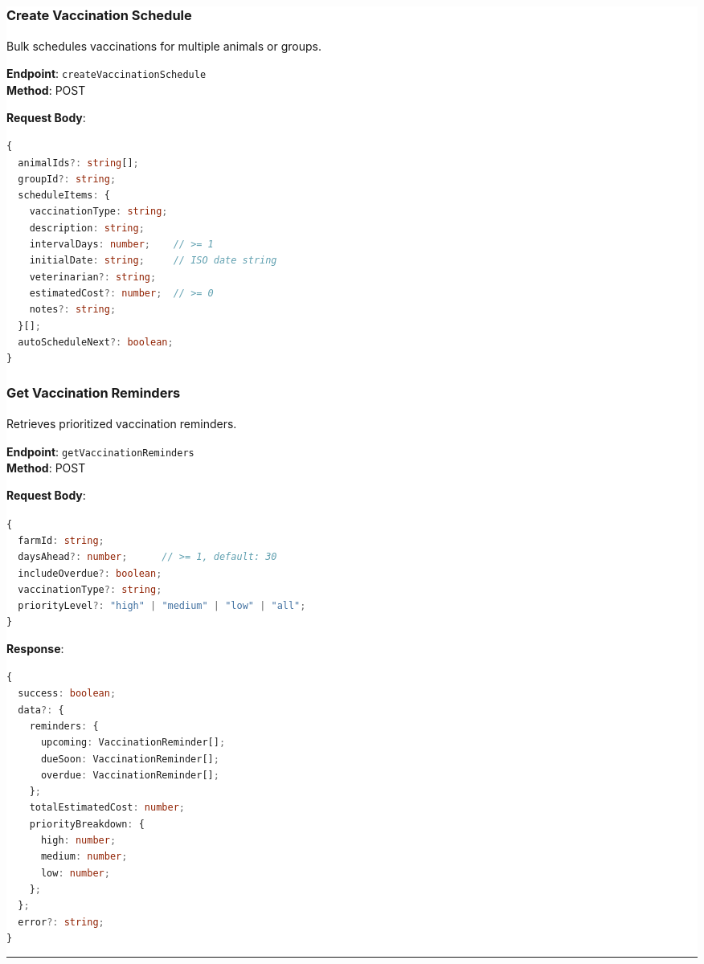 ### Create Vaccination Schedule

Bulk schedules vaccinations for multiple animals or groups.

**Endpoint**: `createVaccinationSchedule`  
**Method**: POST

**Request Body**:

```typescript
{
  animalIds?: string[];
  groupId?: string;
  scheduleItems: {
    vaccinationType: string;
    description: string;
    intervalDays: number;    // >= 1
    initialDate: string;     // ISO date string
    veterinarian?: string;
    estimatedCost?: number;  // >= 0
    notes?: string;
  }[];
  autoScheduleNext?: boolean;
}
```

### Get Vaccination Reminders

Retrieves prioritized vaccination reminders.

**Endpoint**: `getVaccinationReminders`  
**Method**: POST

**Request Body**:

```typescript
{
  farmId: string;
  daysAhead?: number;      // >= 1, default: 30
  includeOverdue?: boolean;
  vaccinationType?: string;
  priorityLevel?: "high" | "medium" | "low" | "all";
}
```

**Response**:

```typescript
{
  success: boolean;
  data?: {
    reminders: {
      upcoming: VaccinationReminder[];
      dueSoon: VaccinationReminder[];
      overdue: VaccinationReminder[];
    };
    totalEstimatedCost: number;
    priorityBreakdown: {
      high: number;
      medium: number;
      low: number;
    };
  };
  error?: string;
}
```

---